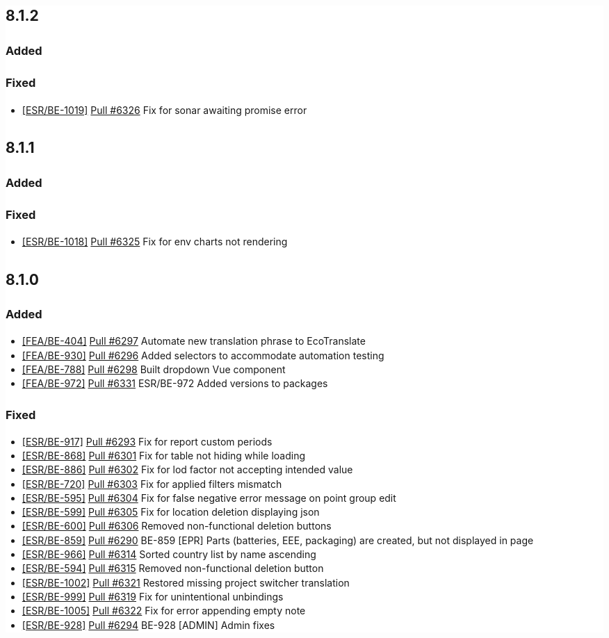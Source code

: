 ## 8.1.2
### Added

### Fixed
* [[ESR/BE-1019]](https://dcm-team.atlassian.net/browse/BE-1019) [Pull #6326](https://github.com/EcoOnline/biome-app/pull/6326) Fix for sonar awaiting promise error

## 8.1.1
### Added

### Fixed
* [[ESR/BE-1018]](https://dcm-team.atlassian.net/browse/BE-1018) [Pull #6325](https://github.com/EcoOnline/biome-app/pull/6325) Fix for env charts not rendering

## 8.1.0
### Added
* [[FEA/BE-404]](https://dcm-team.atlassian.net/browse/BE-404) [Pull #6297](https://github.com/EcoOnline/biome-app/pull/6297) Automate new translation phrase to EcoTranslate
* [[FEA/BE-930]](https://dcm-team.atlassian.net/browse/BE-930) [Pull #6296](https://github.com/EcoOnline/biome-app/pull/6296) Added selectors to accommodate automation testing
* [[FEA/BE-788]](https://dcm-team.atlassian.net/browse/BE-788) [Pull #6298](https://github.com/EcoOnline/biome-app/pull/6298) Built dropdown Vue component
* [[FEA/BE-972]](https://dcm-team.atlassian.net/browse/BE-972) [Pull #6331](https://github.com/EcoOnline/biome-app/pull/6331) ESR/BE-972 Added versions to packages

### Fixed
* [[ESR/BE-917]](https://dcm-team.atlassian.net/browse/BE-917) [Pull #6293](https://github.com/EcoOnline/biome-app/pull/6293) Fix for report custom periods
* [[ESR/BE-868]](https://dcm-team.atlassian.net/browse/BE-868) [Pull #6301](https://github.com/EcoOnline/biome-app/pull/6301) Fix for table not hiding while loading
* [[ESR/BE-886]](https://dcm-team.atlassian.net/browse/BE-886) [Pull #6302](https://github.com/EcoOnline/biome-app/pull/6302) Fix for lod factor not accepting intended value
* [[ESR/BE-720]](https://dcm-team.atlassian.net/browse/BE-720) [Pull #6303](https://github.com/EcoOnline/biome-app/pull/6303) Fix for applied filters mismatch
* [[ESR/BE-595]](https://dcm-team.atlassian.net/browse/BE-595) [Pull #6304](https://github.com/EcoOnline/biome-app/pull/6304) Fix for false negative error message on point group edit
* [[ESR/BE-599]](https://dcm-team.atlassian.net/browse/BE-599) [Pull #6305](https://github.com/EcoOnline/biome-app/pull/6305) Fix for location deletion displaying json
* [[ESR/BE-600]](https://dcm-team.atlassian.net/browse/BE-600) [Pull #6306](https://github.com/EcoOnline/biome-app/pull/6306) Removed non-functional deletion buttons
* [[ESR/BE-859]](https://dcm-team.atlassian.net/browse/BE-859) [Pull #6290](https://github.com/EcoOnline/biome-app/pull/6290) BE-859 [EPR] Parts (batteries, EEE, packaging) are created, but not displayed in page
* [[ESR/BE-966]](https://dcm-team.atlassian.net/browse/BE-966) [Pull #6314](https://github.com/EcoOnline/biome-app/pull/6314) Sorted country list by name ascending
* [[ESR/BE-594]](https://dcm-team.atlassian.net/browse/BE-594) [Pull #6315](https://github.com/EcoOnline/biome-app/pull/6315) Removed non-functional deletion button
* [[ESR/BE-1002]](https://dcm-team.atlassian.net/browse/BE-1002) [Pull #6321](https://github.com/EcoOnline/biome-app/pull/6321) Restored missing project switcher translation
* [[ESR/BE-999]](https://dcm-team.atlassian.net/browse/BE-999) [Pull #6319](https://github.com/EcoOnline/biome-app/pull/6319) Fix for unintentional unbindings
* [[ESR/BE-1005]](https://dcm-team.atlassian.net/browse/BE-1005) [Pull #6322](https://github.com/EcoOnline/biome-app/pull/6322) Fix for error appending empty note
* [[ESR/BE-928]](https://dcm-team.atlassian.net/browse/BE-928) [Pull #6294](https://github.com/EcoOnline/biome-app/pull/6294) BE-928 [ADMIN] Admin fixes
